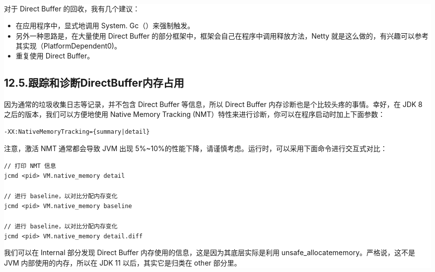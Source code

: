 对于 Direct Buffer 的回收，我有几个建议：

* 在应用程序中，显式地调用 System. Gc（）来强制触发。
* 另外一种思路是，在大量使用 Direct Buffer 的部分框架中，框架会自己在程序中调用释放方法，Netty 就是这么做的，有兴趣可以参考其实现（PlatformDependent0)。
* 重复使用 Direct Buffer。

## 12.5.跟踪和诊断DirectBuffer内存占用

因为通常的垃圾收集日志等记录，并不包含 Direct Buffer 等信息，所以 Direct Buffer 内存诊断也是个比较头疼的事情。幸好，在 JDK 8 之后的版本，我们可以方便地使用 Native Memory Tracking  (NMT）特性来进行诊断，你可以在程序启动时加上下面参数：

```
-XX:NativeMemoryTracking={summary|detail}

```

注意，激活 NMT 通常都会导致 JVM 出现 5%~10%的性能下降，请谨慎考虑。运行时，可以采用下面命令进行交互式对比：

```
// 打印 NMT 信息
jcmd <pid> VM.native_memory detail 

// 进行 baseline，以对比分配内存变化
jcmd <pid> VM.native_memory baseline

// 进行 baseline，以对比分配内存变化
jcmd <pid> VM.native_memory detail.diff

```

我们可以在 Internal 部分发现 Direct Buffer 内存使用的信息，这是因为其底层实际是利用 unsafe_allocatememory。严格说，这不是 JVM 内部使用的内存，所以在 JDK 11 以后，其实它是归类在 other 部分里。